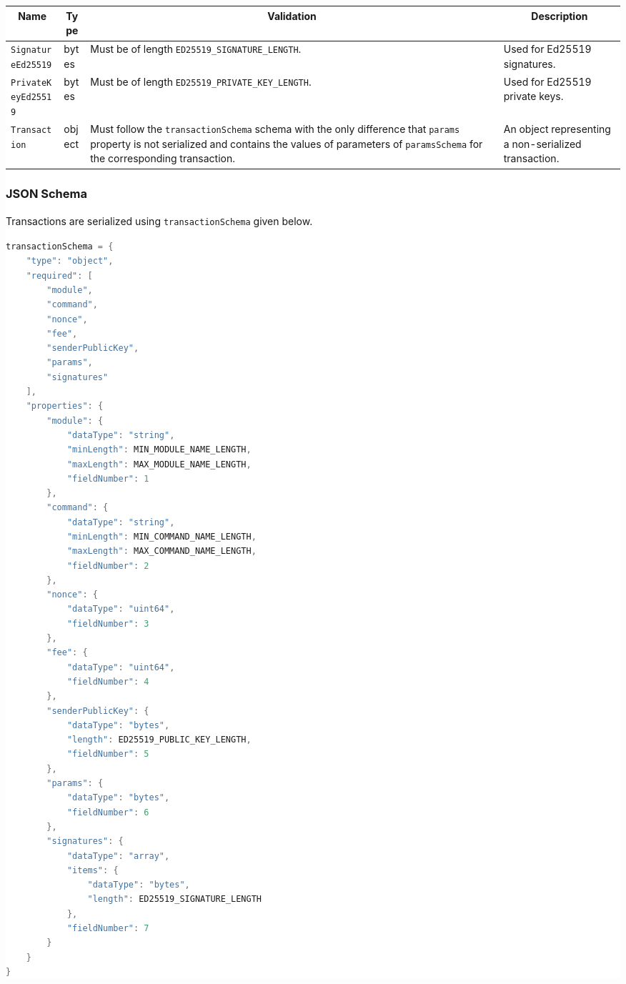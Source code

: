 | Name                | Type   | Validation                                      | Description                    |
|---------------------|--------|-------------------------------------------------|--------------------------------|
| `SignatureEd25519`  | bytes  | Must be of length `ED25519_SIGNATURE_LENGTH`.   | Used for Ed25519 signatures.   |
| `PrivateKeyEd25519` | bytes  | Must be of length `ED25519_PRIVATE_KEY_LENGTH`. | Used for Ed25519 private keys. |
| `Transaction`       | object | Must follow the `transactionSchema` schema with the only difference that `params` property is not serialized and contains the values of parameters of `paramsSchema` for the corresponding transaction. | An object representing a non-serialized transaction. |

### JSON Schema

Transactions are serialized using `transactionSchema` given below.

```java
transactionSchema = {
    "type": "object",
    "required": [
        "module",
        "command",
        "nonce",
        "fee",
        "senderPublicKey",
        "params",
        "signatures"
    ],
    "properties": {
        "module": {
            "dataType": "string",
            "minLength": MIN_MODULE_NAME_LENGTH,
            "maxLength": MAX_MODULE_NAME_LENGTH,
            "fieldNumber": 1
        },
        "command": {
            "dataType": "string",
            "minLength": MIN_COMMAND_NAME_LENGTH,
            "maxLength": MAX_COMMAND_NAME_LENGTH,
            "fieldNumber": 2
        },
        "nonce": {
            "dataType": "uint64",
            "fieldNumber": 3
        },
        "fee": {
            "dataType": "uint64",
            "fieldNumber": 4
        },
        "senderPublicKey": {
            "dataType": "bytes",
            "length": ED25519_PUBLIC_KEY_LENGTH,
            "fieldNumber": 5
        },
        "params": {
            "dataType": "bytes",
            "fieldNumber": 6
        },
        "signatures": {
            "dataType": "array",
            "items": {
                "dataType": "bytes",
                "length": ED25519_SIGNATURE_LENGTH
            },
            "fieldNumber": 7
        }
    }
}
```